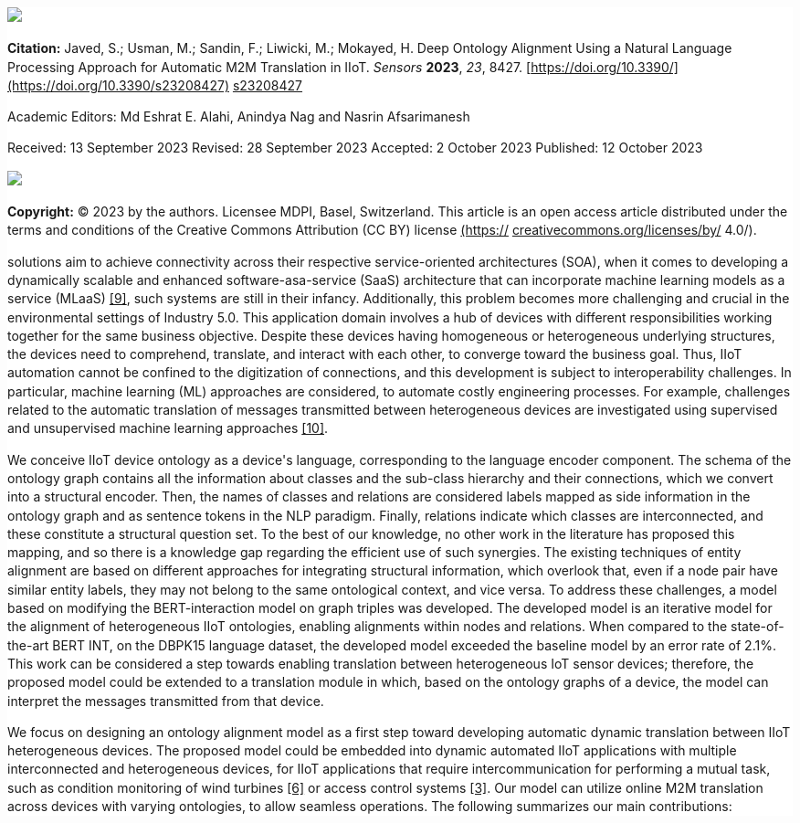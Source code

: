![](_page_0_Picture_11.jpeg)

**Citation:** Javed, S.; Usman, M.; Sandin, F.; Liwicki, M.; Mokayed, H. Deep Ontology Alignment Using a Natural Language Processing Approach for Automatic M2M Translation in IIoT. *Sensors* **2023**, *23*, 8427. [https://doi.org/10.3390/](https://doi.org/10.3390/s23208427) [s23208427](https://doi.org/10.3390/s23208427)

Academic Editors: Md Eshrat E. Alahi, Anindya Nag and Nasrin Afsarimanesh

Received: 13 September 2023 Revised: 28 September 2023 Accepted: 2 October 2023 Published: 12 October 2023

![](_page_0_Picture_15.jpeg)

**Copyright:** © 2023 by the authors. Licensee MDPI, Basel, Switzerland. This article is an open access article distributed under the terms and conditions of the Creative Commons Attribution (CC BY) license [\(https://](https://creativecommons.org/licenses/by/4.0/) [creativecommons.org/licenses/by/](https://creativecommons.org/licenses/by/4.0/) 4.0/).

solutions aim to achieve connectivity across their respective service-oriented architectures (SOA), when it comes to developing a dynamically scalable and enhanced software-asa-service (SaaS) architecture that can incorporate machine learning models as a service (MLaaS) [\[9\]](#page-22-8), such systems are still in their infancy. Additionally, this problem becomes more challenging and crucial in the environmental settings of Industry 5.0. This application domain involves a hub of devices with different responsibilities working together for the same business objective. Despite these devices having homogeneous or heterogeneous underlying structures, the devices need to comprehend, translate, and interact with each other, to converge toward the business goal. Thus, IIoT automation cannot be confined to the digitization of connections, and this development is subject to interoperability challenges. In particular, machine learning (ML) approaches are considered, to automate costly engineering processes. For example, challenges related to the automatic translation of messages transmitted between heterogeneous devices are investigated using supervised and unsupervised machine learning approaches [\[10\]](#page-22-9).

We conceive IIoT device ontology as a device's language, corresponding to the language encoder component. The schema of the ontology graph contains all the information about classes and the sub-class hierarchy and their connections, which we convert into a structural encoder. Then, the names of classes and relations are considered labels mapped as side information in the ontology graph and as sentence tokens in the NLP paradigm. Finally, relations indicate which classes are interconnected, and these constitute a structural question set. To the best of our knowledge, no other work in the literature has proposed this mapping, and so there is a knowledge gap regarding the efficient use of such synergies. The existing techniques of entity alignment are based on different approaches for integrating structural information, which overlook that, even if a node pair have similar entity labels, they may not belong to the same ontological context, and vice versa. To address these challenges, a model based on modifying the BERT-interaction model on graph triples was developed. The developed model is an iterative model for the alignment of heterogeneous IIoT ontologies, enabling alignments within nodes and relations. When compared to the state-of-the-art BERT INT, on the DBPK15 language dataset, the developed model exceeded the baseline model by an error rate of 2.1%. This work can be considered a step towards enabling translation between heterogeneous IoT sensor devices; therefore, the proposed model could be extended to a translation module in which, based on the ontology graphs of a device, the model can interpret the messages transmitted from that device.

We focus on designing an ontology alignment model as a first step toward developing automatic dynamic translation between IIoT heterogeneous devices. The proposed model could be embedded into dynamic automated IIoT applications with multiple interconnected and heterogeneous devices, for IIoT applications that require intercommunication for performing a mutual task, such as condition monitoring of wind turbines [\[6\]](#page-22-5) or access control systems [\[3\]](#page-22-2). Our model can utilize online M2M translation across devices with varying ontologies, to allow seamless operations. The following summarizes our main contributions:
